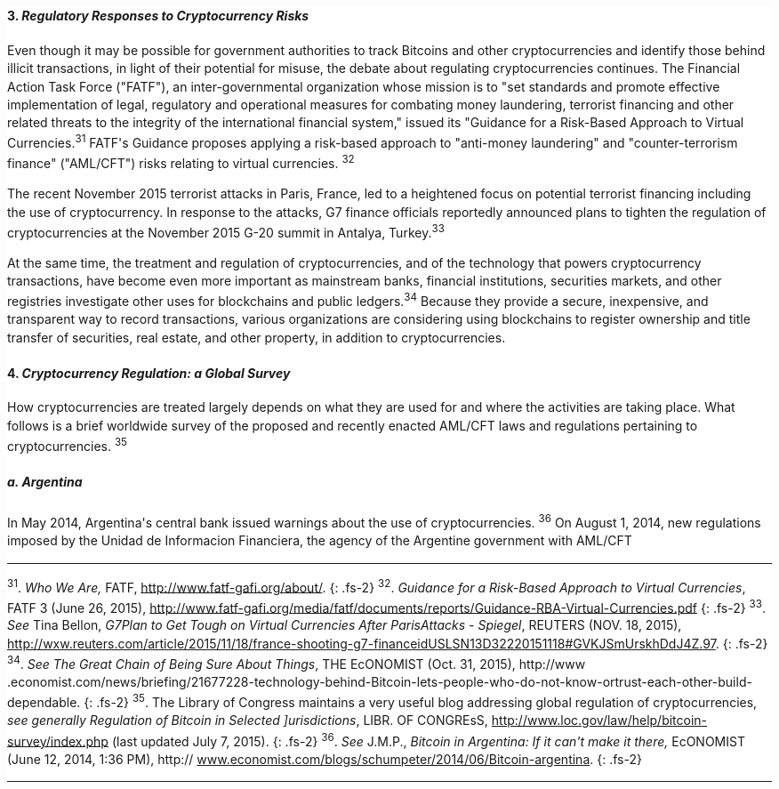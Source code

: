#### 3. *Regulatory Responses to Cryptocurrency Risks*

Even though it may be possible for government authorities to track Bitcoins and other cryptocurrencies and identify those behind illicit transactions, in light of their potential for misuse, the debate about regulating cryptocurrencies continues. The Financial Action Task Force ("FATF"), an inter-governmental organization whose mission is to "set standards and promote effective implementation of legal, regulatory and operational measures for combating money laundering, terrorist financing and other related threats to the integrity of the international financial system," issued its "Guidance for a Risk-Based Approach to Virtual Currencies.<sup>31</sup> FATF's Guidance proposes applying a risk-based approach to "anti-money laundering" and "counter-terrorism finance" ("AML/CFT") risks relating to virtual currencies. <sup>32</sup>

The recent November 2015 terrorist attacks in Paris, France, led to a heightened focus on potential terrorist financing including the use of cryptocurrency. In response to the attacks, G7 finance officials reportedly announced plans to tighten the regulation of cryptocurrencies at the November 2015 G-20 summit in Antalya, Turkey.<sup>33</sup> 

At the same time, the treatment and regulation of cryptocurrencies, and of the technology that powers cryptocurrency transactions, have become even more important as mainstream banks, financial institutions, securities markets, and other registries investigate other uses for blockchains and public ledgers.<sup>34</sup> Because they provide a secure, inexpensive, and transparent way to record transactions, various organizations are considering using blockchains to register ownership and title transfer of securities, real estate, and other property, in addition to cryptocurrencies.

#### 4. *Cryptocurrency Regulation: a Global Survey*

How cryptocurrencies are treated largely depends on what they are used for and where the activities are taking place. What follows is a brief worldwide survey of the proposed and recently enacted AML/CFT laws and regulations pertaining to cryptocurrencies. <sup>35</sup>

##### a. Argentina

In May 2014, Argentina's central bank issued warnings about the use of cryptocurrencies. <sup>36</sup> On August 1, 2014, new regulations imposed by the Unidad de Informacion Financiera, the agency of the Argentine government with AML/CFT

***
<sup>31</sup>. *Who We Are,* FATF, http://www.fatf-gafi.org/about/. 
{: .fs-2}
<sup>32</sup>. *Guidance for a Risk-Based Approach to Virtual Currencies*, FATF 3 (June 26, 2015), http://www.fatf-gafi.org/media/fatf/documents/reports/Guidance-RBA-Virtual-Currencies.pdf 
{: .fs-2}
<sup>33</sup>. *See* Tina Bellon, *G7Plan to Get Tough on Virtual Currencies After ParisAttacks - Spiegel*, REUTERS (NOV. 18, 2015), http://wxw.reuters.com/article/2015/11/18/france-shooting-g7-financeidUSLSN13D32220151118#GVKJSmUrskhDdJ4Z.97. 
{: .fs-2}
<sup>34</sup>. *See The Great Chain of Being Sure About Things*, THE EcONOMIST (Oct. 31, 2015), http://www .economist.com/news/briefing/21677228-technology-behind-Bitcoin-lets-people-who-do-not-know-ortrust-each-other-build-dependable. 
{: .fs-2}
<sup>35</sup>. The Library of Congress maintains a very useful blog addressing global regulation of cryptocurrencies, *see generally Regulation of Bitcoin in Selected ]urisdictions*, LIBR. OF CONGREsS, http://www.loc.gov/law/help/bitcoin-survey/index.php (last updated July 7, 2015). 
{: .fs-2}
<sup>36</sup>. *See* J.M.P., *Bitcoin in Argentina: If it can't make it there,* EcONOMIST (June 12, 2014, 1:36 PM), http:// www.economist.com/blogs/schumpeter/2014/06/Bitcoin-argentina.
{: .fs-2}
***

